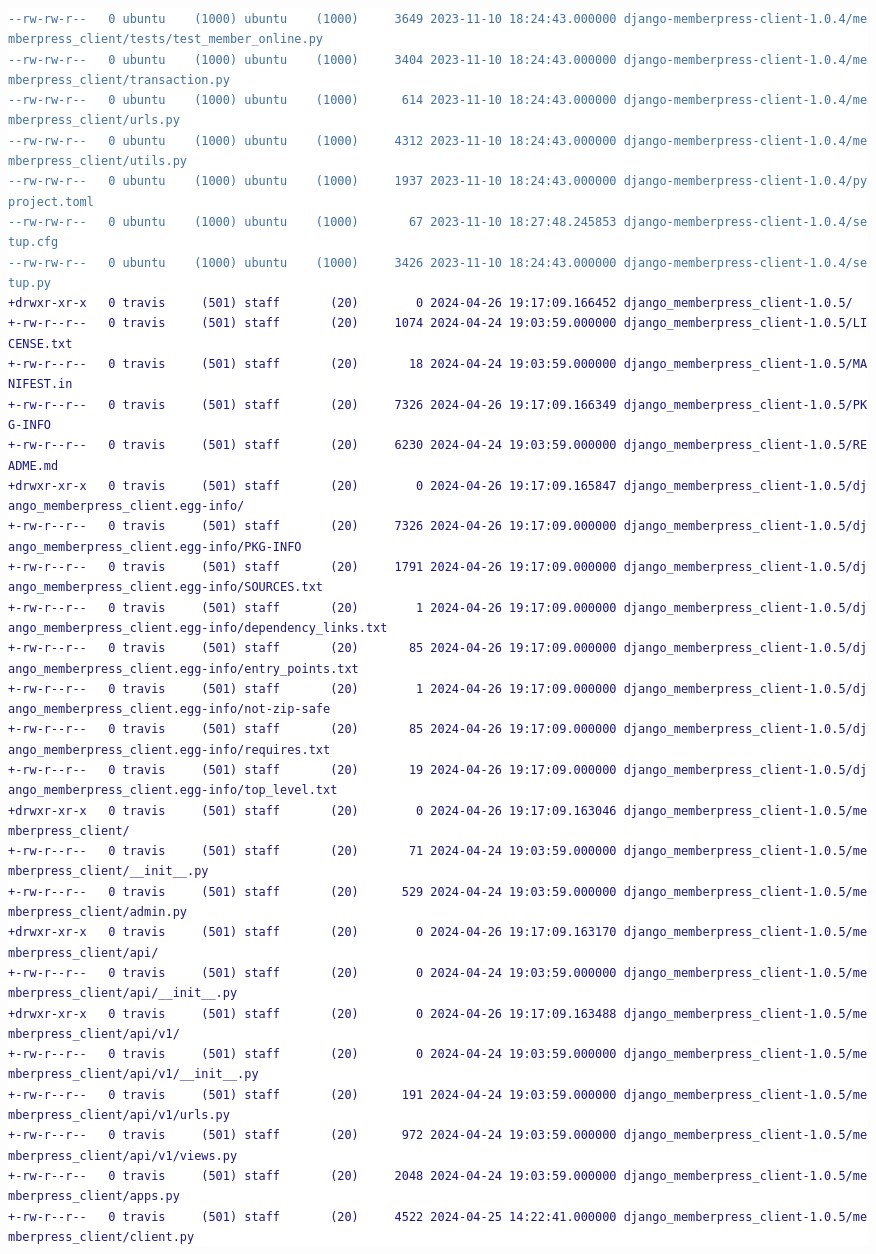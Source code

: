 ```diff
--rw-rw-r--   0 ubuntu    (1000) ubuntu    (1000)     3649 2023-11-10 18:24:43.000000 django-memberpress-client-1.0.4/memberpress_client/tests/test_member_online.py
--rw-rw-r--   0 ubuntu    (1000) ubuntu    (1000)     3404 2023-11-10 18:24:43.000000 django-memberpress-client-1.0.4/memberpress_client/transaction.py
--rw-rw-r--   0 ubuntu    (1000) ubuntu    (1000)      614 2023-11-10 18:24:43.000000 django-memberpress-client-1.0.4/memberpress_client/urls.py
--rw-rw-r--   0 ubuntu    (1000) ubuntu    (1000)     4312 2023-11-10 18:24:43.000000 django-memberpress-client-1.0.4/memberpress_client/utils.py
--rw-rw-r--   0 ubuntu    (1000) ubuntu    (1000)     1937 2023-11-10 18:24:43.000000 django-memberpress-client-1.0.4/pyproject.toml
--rw-rw-r--   0 ubuntu    (1000) ubuntu    (1000)       67 2023-11-10 18:27:48.245853 django-memberpress-client-1.0.4/setup.cfg
--rw-rw-r--   0 ubuntu    (1000) ubuntu    (1000)     3426 2023-11-10 18:24:43.000000 django-memberpress-client-1.0.4/setup.py
+drwxr-xr-x   0 travis     (501) staff       (20)        0 2024-04-26 19:17:09.166452 django_memberpress_client-1.0.5/
+-rw-r--r--   0 travis     (501) staff       (20)     1074 2024-04-24 19:03:59.000000 django_memberpress_client-1.0.5/LICENSE.txt
+-rw-r--r--   0 travis     (501) staff       (20)       18 2024-04-24 19:03:59.000000 django_memberpress_client-1.0.5/MANIFEST.in
+-rw-r--r--   0 travis     (501) staff       (20)     7326 2024-04-26 19:17:09.166349 django_memberpress_client-1.0.5/PKG-INFO
+-rw-r--r--   0 travis     (501) staff       (20)     6230 2024-04-24 19:03:59.000000 django_memberpress_client-1.0.5/README.md
+drwxr-xr-x   0 travis     (501) staff       (20)        0 2024-04-26 19:17:09.165847 django_memberpress_client-1.0.5/django_memberpress_client.egg-info/
+-rw-r--r--   0 travis     (501) staff       (20)     7326 2024-04-26 19:17:09.000000 django_memberpress_client-1.0.5/django_memberpress_client.egg-info/PKG-INFO
+-rw-r--r--   0 travis     (501) staff       (20)     1791 2024-04-26 19:17:09.000000 django_memberpress_client-1.0.5/django_memberpress_client.egg-info/SOURCES.txt
+-rw-r--r--   0 travis     (501) staff       (20)        1 2024-04-26 19:17:09.000000 django_memberpress_client-1.0.5/django_memberpress_client.egg-info/dependency_links.txt
+-rw-r--r--   0 travis     (501) staff       (20)       85 2024-04-26 19:17:09.000000 django_memberpress_client-1.0.5/django_memberpress_client.egg-info/entry_points.txt
+-rw-r--r--   0 travis     (501) staff       (20)        1 2024-04-26 19:17:09.000000 django_memberpress_client-1.0.5/django_memberpress_client.egg-info/not-zip-safe
+-rw-r--r--   0 travis     (501) staff       (20)       85 2024-04-26 19:17:09.000000 django_memberpress_client-1.0.5/django_memberpress_client.egg-info/requires.txt
+-rw-r--r--   0 travis     (501) staff       (20)       19 2024-04-26 19:17:09.000000 django_memberpress_client-1.0.5/django_memberpress_client.egg-info/top_level.txt
+drwxr-xr-x   0 travis     (501) staff       (20)        0 2024-04-26 19:17:09.163046 django_memberpress_client-1.0.5/memberpress_client/
+-rw-r--r--   0 travis     (501) staff       (20)       71 2024-04-24 19:03:59.000000 django_memberpress_client-1.0.5/memberpress_client/__init__.py
+-rw-r--r--   0 travis     (501) staff       (20)      529 2024-04-24 19:03:59.000000 django_memberpress_client-1.0.5/memberpress_client/admin.py
+drwxr-xr-x   0 travis     (501) staff       (20)        0 2024-04-26 19:17:09.163170 django_memberpress_client-1.0.5/memberpress_client/api/
+-rw-r--r--   0 travis     (501) staff       (20)        0 2024-04-24 19:03:59.000000 django_memberpress_client-1.0.5/memberpress_client/api/__init__.py
+drwxr-xr-x   0 travis     (501) staff       (20)        0 2024-04-26 19:17:09.163488 django_memberpress_client-1.0.5/memberpress_client/api/v1/
+-rw-r--r--   0 travis     (501) staff       (20)        0 2024-04-24 19:03:59.000000 django_memberpress_client-1.0.5/memberpress_client/api/v1/__init__.py
+-rw-r--r--   0 travis     (501) staff       (20)      191 2024-04-24 19:03:59.000000 django_memberpress_client-1.0.5/memberpress_client/api/v1/urls.py
+-rw-r--r--   0 travis     (501) staff       (20)      972 2024-04-24 19:03:59.000000 django_memberpress_client-1.0.5/memberpress_client/api/v1/views.py
+-rw-r--r--   0 travis     (501) staff       (20)     2048 2024-04-24 19:03:59.000000 django_memberpress_client-1.0.5/memberpress_client/apps.py
+-rw-r--r--   0 travis     (501) staff       (20)     4522 2024-04-25 14:22:41.000000 django_memberpress_client-1.0.5/memberpress_client/client.py
```